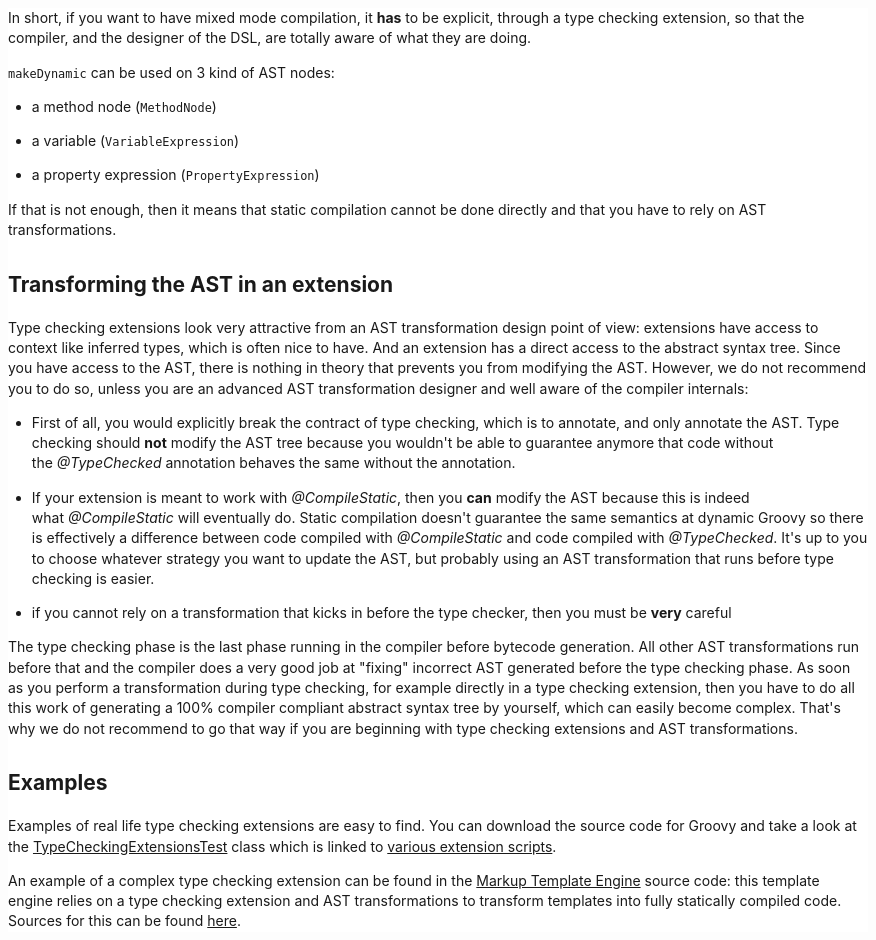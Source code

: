 In short, if you want to have mixed mode compilation, it **has** to be explicit, through a type checking extension, so that the compiler, and the designer of the DSL, are totally aware of what they are doing.

`makeDynamic` can be used on 3 kind of AST nodes:

-   a method node (`MethodNode`)

-   a variable (`VariableExpression`)

-   a property expression (`PropertyExpression`)

If that is not enough, then it means that static compilation cannot be done directly and that you have to rely on AST transformations.

## Transforming the AST in an extension

Type checking extensions look very attractive from an AST transformation design point of view: extensions have access to context like inferred types, which is often nice to have. And an extension has a direct access to the abstract syntax tree. Since you have access to the AST, there is nothing in theory that prevents you from modifying the AST. However, we do not recommend you to do so, unless you are an advanced AST transformation designer and well aware of the compiler internals:

-   First of all, you would explicitly break the contract of type checking, which is to annotate, and only annotate the AST. Type checking should **not** modify the AST tree because you wouldn't be able to guarantee anymore that code without the *\@TypeChecked* annotation behaves the same without the annotation.

-   If your extension is meant to work with *\@CompileStatic*, then you **can** modify the AST because this is indeed what *\@CompileStatic* will eventually do. Static compilation doesn't guarantee the same semantics at dynamic Groovy so there is effectively a difference between code compiled with *\@CompileStatic* and code compiled with *\@TypeChecked*. It's up to you to choose whatever strategy you want to update the AST, but probably using an AST transformation that runs before type checking is easier.

-   if you cannot rely on a transformation that kicks in before the type checker, then you must be **very** careful

The type checking phase is the last phase running in the compiler before bytecode generation. All other AST transformations run before that and the compiler does a very good job at \"fixing\" incorrect AST generated before the type checking phase. As soon as you perform a transformation during type checking, for example directly in a type checking extension, then you have to do all this work of generating a 100% compiler compliant abstract syntax tree by yourself, which can easily become complex. That's why we do not recommend to go that way if you are beginning with type checking extensions and AST transformations.

## Examples

Examples of real life type checking extensions are easy to find. You can download the source code for Groovy and take a look at the [TypeCheckingExtensionsTest](https://github.com/apache/groovy/blob/master/src/test/groovy/transform/stc/TypeCheckingExtensionsTest.groovy) class which is linked to [various extension scripts](https://github.com/apache/groovy/tree/master/src/test-resources/groovy/transform/stc).

An example of a complex type checking extension can be found in the [Markup Template Engine](../markup-template-engine.html) source code: this template engine relies on a type checking extension and AST transformations to transform templates into fully statically compiled code. Sources for this can be found [here](https://github.com/apache/groovy/tree/master/subprojects/groovy-templates/src/main/groovy/groovy/text/markup).
